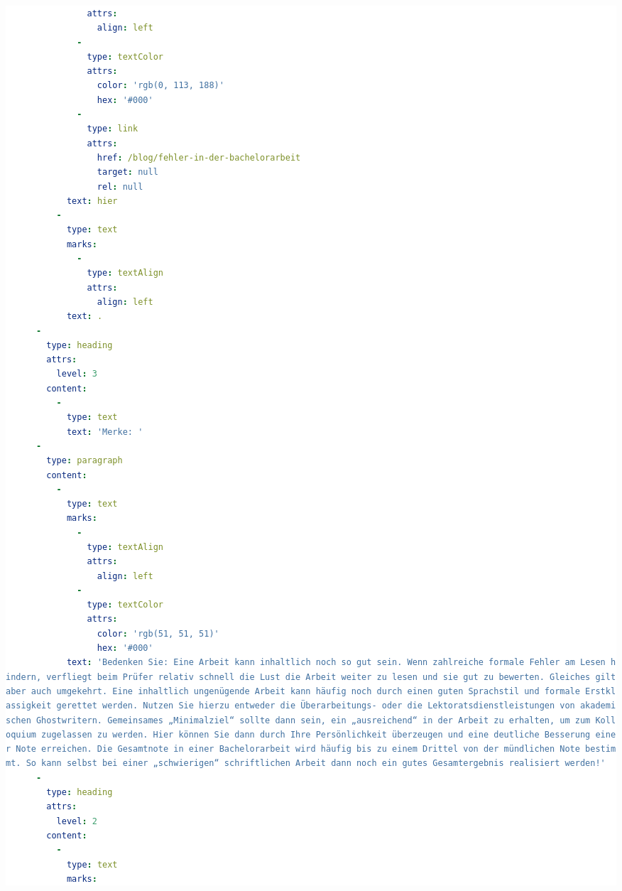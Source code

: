 ```yaml
                attrs:
                  align: left
              -
                type: textColor
                attrs:
                  color: 'rgb(0, 113, 188)'
                  hex: '#000'
              -
                type: link
                attrs:
                  href: /blog/fehler-in-der-bachelorarbeit
                  target: null
                  rel: null
            text: hier
          -
            type: text
            marks:
              -
                type: textAlign
                attrs:
                  align: left
            text: .
      -
        type: heading
        attrs:
          level: 3
        content:
          -
            type: text
            text: 'Merke: '
      -
        type: paragraph
        content:
          -
            type: text
            marks:
              -
                type: textAlign
                attrs:
                  align: left
              -
                type: textColor
                attrs:
                  color: 'rgb(51, 51, 51)'
                  hex: '#000'
            text: 'Bedenken Sie: Eine Arbeit kann inhaltlich noch so gut sein. Wenn zahlreiche formale Fehler am Lesen hindern, verfliegt beim Prüfer relativ schnell die Lust die Arbeit weiter zu lesen und sie gut zu bewerten. Gleiches gilt aber auch umgekehrt. Eine inhaltlich ungenügende Arbeit kann häufig noch durch einen guten Sprachstil und formale Erstklassigkeit gerettet werden. Nutzen Sie hierzu entweder die Überarbeitungs- oder die Lektoratsdienstleistungen von akademischen Ghostwritern. Gemeinsames „Minimalziel“ sollte dann sein, ein „ausreichend“ in der Arbeit zu erhalten, um zum Kolloquium zugelassen zu werden. Hier können Sie dann durch Ihre Persönlichkeit überzeugen und eine deutliche Besserung einer Note erreichen. Die Gesamtnote in einer Bachelorarbeit wird häufig bis zu einem Drittel von der mündlichen Note bestimmt. So kann selbst bei einer „schwierigen“ schriftlichen Arbeit dann noch ein gutes Gesamtergebnis realisiert werden!'
      -
        type: heading
        attrs:
          level: 2
        content:
          -
            type: text
            marks:
```